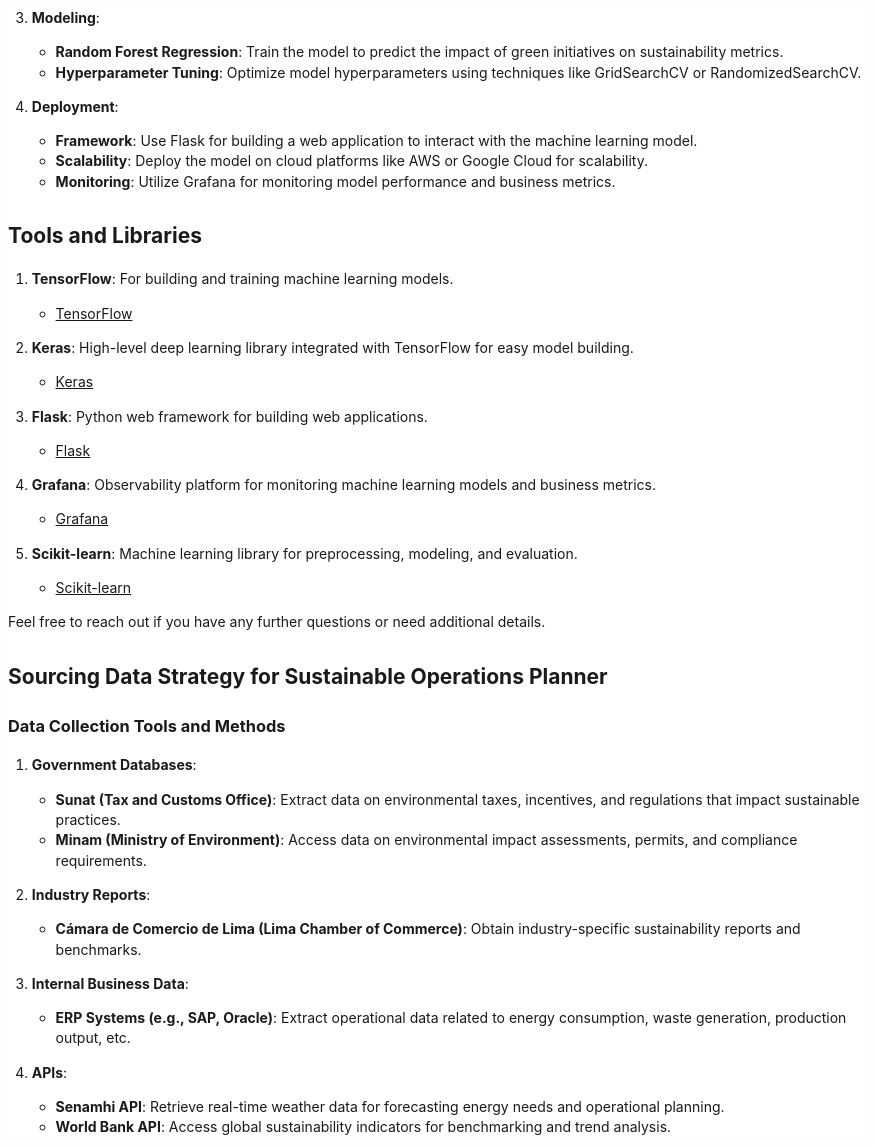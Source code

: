 3. **Modeling**:
   - **Random Forest Regression**: Train the model to predict the impact of green initiatives on sustainability metrics.
   - **Hyperparameter Tuning**: Optimize model hyperparameters using techniques like GridSearchCV or RandomizedSearchCV.

4. **Deployment**:
   - **Framework**: Use Flask for building a web application to interact with the machine learning model.
   - **Scalability**: Deploy the model on cloud platforms like AWS or Google Cloud for scalability.
   - **Monitoring**: Utilize Grafana for monitoring model performance and business metrics.

## Tools and Libraries

1. **TensorFlow**: For building and training machine learning models.
   - [TensorFlow](https://www.tensorflow.org/)

2. **Keras**: High-level deep learning library integrated with TensorFlow for easy model building.
   - [Keras](https://keras.io/)

3. **Flask**: Python web framework for building web applications.
   - [Flask](https://flask.palletsprojects.com/)

4. **Grafana**: Observability platform for monitoring machine learning models and business metrics.
   - [Grafana](https://grafana.com/)

5. **Scikit-learn**: Machine learning library for preprocessing, modeling, and evaluation.
   - [Scikit-learn](https://scikit-learn.org/)

Feel free to reach out if you have any further questions or need additional details.

## Sourcing Data Strategy for Sustainable Operations Planner

### Data Collection Tools and Methods

1. **Government Databases**:
   - **Sunat (Tax and Customs Office)**: Extract data on environmental taxes, incentives, and regulations that impact sustainable practices.
   - **Minam (Ministry of Environment)**: Access data on environmental impact assessments, permits, and compliance requirements.
   
2. **Industry Reports**:
   - **Cámara de Comercio de Lima (Lima Chamber of Commerce)**: Obtain industry-specific sustainability reports and benchmarks.
   
3. **Internal Business Data**:
   - **ERP Systems (e.g., SAP, Oracle)**: Extract operational data related to energy consumption, waste generation, production output, etc.
   
4. **APIs**:
   - **Senamhi API**: Retrieve real-time weather data for forecasting energy needs and operational planning.
   - **World Bank API**: Access global sustainability indicators for benchmarking and trend analysis.
